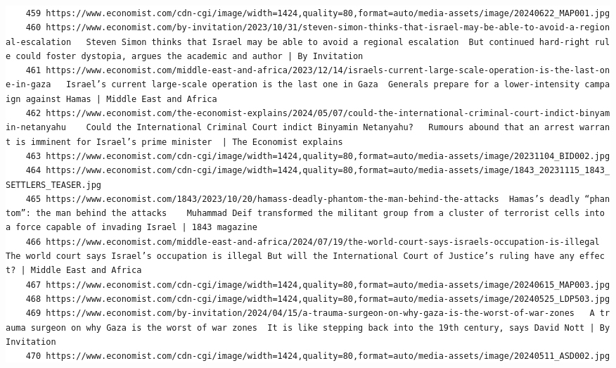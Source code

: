 		459	https://www.economist.com/cdn-cgi/image/width=1424,quality=80,format=auto/media-assets/image/20240622_MAP001.jpg		
		460	https://www.economist.com/by-invitation/2023/10/31/steven-simon-thinks-that-israel-may-be-able-to-avoid-a-regional-escalation	Steven Simon thinks that Israel may be able to avoid a regional escalation	But continued hard-right rule could foster dystopia, argues the academic and author | By Invitation
		461	https://www.economist.com/middle-east-and-africa/2023/12/14/israels-current-large-scale-operation-is-the-last-one-in-gaza	Israel’s current large-scale operation is the last one in Gaza	Generals prepare for a lower-intensity campaign against Hamas | Middle East and Africa
		462	https://www.economist.com/the-economist-explains/2024/05/07/could-the-international-criminal-court-indict-binyamin-netanyahu	Could the International Criminal Court indict Binyamin Netanyahu?	Rumours abound that an arrest warrant is imminent for Israel’s prime minister  | The Economist explains
		463	https://www.economist.com/cdn-cgi/image/width=1424,quality=80,format=auto/media-assets/image/20231104_BID002.jpg		
		464	https://www.economist.com/cdn-cgi/image/width=1424,quality=80,format=auto/media-assets/image/1843_20231115_1843_SETTLERS_TEASER.jpg		
		465	https://www.economist.com/1843/2023/10/20/hamass-deadly-phantom-the-man-behind-the-attacks	Hamas’s deadly “phantom”: the man behind the attacks	Muhammad Deif transformed the militant group from a cluster of terrorist cells into a force capable of invading Israel | 1843 magazine
		466	https://www.economist.com/middle-east-and-africa/2024/07/19/the-world-court-says-israels-occupation-is-illegal	The world court says Israel’s occupation is illegal	But will the International Court of Justice’s ruling have any effect? | Middle East and Africa
		467	https://www.economist.com/cdn-cgi/image/width=1424,quality=80,format=auto/media-assets/image/20240615_MAP003.jpg		
		468	https://www.economist.com/cdn-cgi/image/width=1424,quality=80,format=auto/media-assets/image/20240525_LDP503.jpg		
		469	https://www.economist.com/by-invitation/2024/04/15/a-trauma-surgeon-on-why-gaza-is-the-worst-of-war-zones	A trauma surgeon on why Gaza is the worst of war zones	It is like stepping back into the 19th century, says David Nott | By Invitation
		470	https://www.economist.com/cdn-cgi/image/width=1424,quality=80,format=auto/media-assets/image/20240511_ASD002.jpg

		